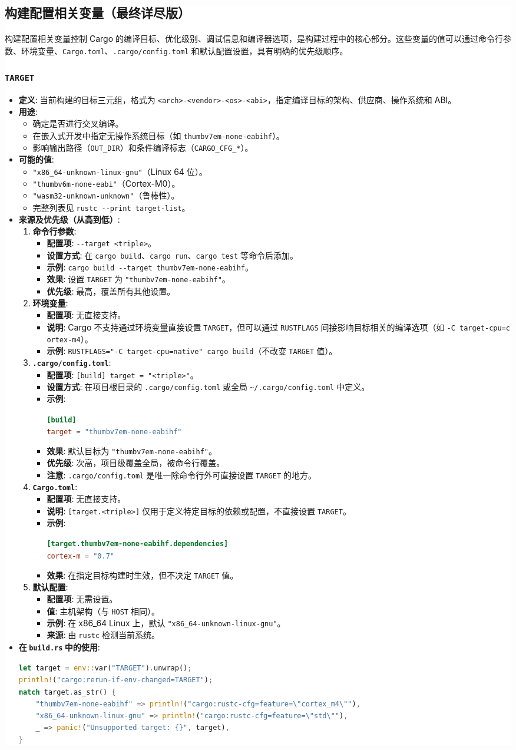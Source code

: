   ## **构建配置相关变量（最终详尽版）**
  构建配置相关变量控制 Cargo 的编译目标、优化级别、调试信息和编译器选项，是构建过程中的核心部分。这些变量的值可以通过命令行参数、环境变量、`Cargo.toml`、`.cargo/config.toml` 和默认配置设置，具有明确的优先级顺序。

  ### **`TARGET`**
  - **定义**: 当前构建的目标三元组，格式为 `<arch>-<vendor>-<os>-<abi>`，指定编译目标的架构、供应商、操作系统和 ABI。
  - **用途**:
    - 确定是否进行交叉编译。
    - 在嵌入式开发中指定无操作系统目标（如 `thumbv7em-none-eabihf`）。
    - 影响输出路径（`OUT_DIR`）和条件编译标志（`CARGO_CFG_*`）。
  - **可能的值**:
    - `"x86_64-unknown-linux-gnu"`（Linux 64 位）。
    - `"thumbv6m-none-eabi"`（Cortex-M0）。
    - `"wasm32-unknown-unknown"`（鲁棒性）。
    - 完整列表见 `rustc --print target-list`。
  - **来源及优先级（从高到低）**:
    1. **命令行参数**:
       - **配置项**: `--target <triple>`。
       - **设置方式**: 在 `cargo build`、`cargo run`、`cargo test` 等命令后添加。
       - **示例**: `cargo build --target thumbv7em-none-eabihf`。
       - **效果**: 设置 `TARGET` 为 `"thumbv7em-none-eabihf"`。
       - **优先级**: 最高，覆盖所有其他设置。
    2. **环境变量**:
       - **配置项**: 无直接支持。
       - **说明**: Cargo 不支持通过环境变量直接设置 `TARGET`，但可以通过 `RUSTFLAGS` 间接影响目标相关的编译选项（如 `-C target-cpu=cortex-m4`）。
       - **示例**: `RUSTFLAGS="-C target-cpu=native" cargo build`（不改变 `TARGET` 值）。
    3. **`.cargo/config.toml`**:
       - **配置项**: `[build] target = "<triple>"`。
       - **设置方式**: 在项目根目录的 `.cargo/config.toml` 或全局 `~/.cargo/config.toml` 中定义。
       - **示例**:
         ```toml
         [build]
         target = "thumbv7em-none-eabihf"
         ```
       - **效果**: 默认目标为 `"thumbv7em-none-eabihf"`。
       - **优先级**: 次高，项目级覆盖全局，被命令行覆盖。
       - **注意**: `.cargo/config.toml` 是唯一除命令行外可直接设置 `TARGET` 的地方。
    4. **`Cargo.toml`**:
       - **配置项**: 无直接支持。
       - **说明**: `[target.<triple>]` 仅用于定义特定目标的依赖或配置，不直接设置 `TARGET`。
       - **示例**:
         ```toml
         [target.thumbv7em-none-eabihf.dependencies]
         cortex-m = "0.7"
         ```
       - **效果**: 在指定目标构建时生效，但不决定 `TARGET` 值。
    5. **默认配置**:
       - **配置项**: 无需设置。
       - **值**: 主机架构（与 `HOST` 相同）。
       - **示例**: 在 x86_64 Linux 上，默认 `"x86_64-unknown-linux-gnu"`。
       - **来源**: 由 `rustc` 检测当前系统。
  - **在 `build.rs` 中的使用**:
    ```rust
    let target = env::var("TARGET").unwrap();
    println!("cargo:rerun-if-env-changed=TARGET");
    match target.as_str() {
        "thumbv7em-none-eabihf" => println!("cargo:rustc-cfg=feature=\"cortex_m4\""),
        "x86_64-unknown-linux-gnu" => println!("cargo:rustc-cfg=feature=\"std\""),
        _ => panic!("Unsupported target: {}", target),
    }
    ```